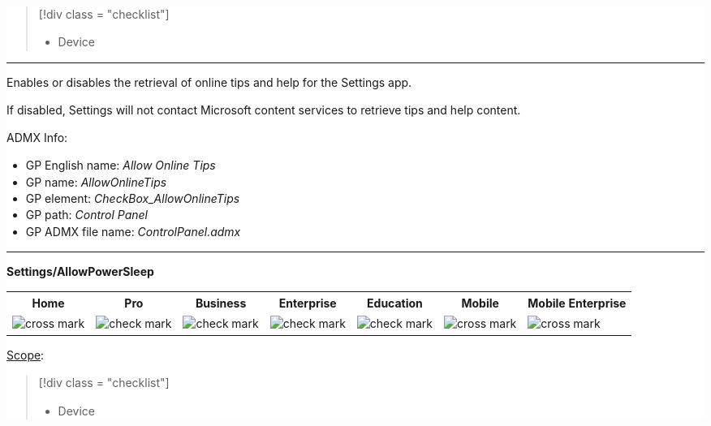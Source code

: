 > [!div class = "checklist"]
> * Device

<hr/>



Enables or disables the retrieval of online tips and help for the Settings app.

If disabled, Settings will not contact Microsoft content services to retrieve tips and help content.



ADMX Info:  
- GP English name: *Allow Online Tips*
- GP name: *AllowOnlineTips*
- GP element: *CheckBox_AllowOnlineTips*
- GP path: *Control Panel*
- GP ADMX file name: *ControlPanel.admx*




<hr/>


<a href="" id="settings-allowpowersleep"></a>**Settings/AllowPowerSleep**  


<table>
<tr>
	<th>Home</th>
	<th>Pro</th>
	<th>Business</th>
	<th>Enterprise</th>
	<th>Education</th>
	<th>Mobile</th>
	<th>Mobile Enterprise</th>
</tr>
<tr>
	<td><img src="images/crossmark.png" alt="cross mark" /></td>
	<td><img src="images/checkmark.png" alt="check mark" /></td>
	<td><img src="images/checkmark.png" alt="check mark" /></td>
	<td><img src="images/checkmark.png" alt="check mark" /></td>
	<td><img src="images/checkmark.png" alt="check mark" /></td>
	<td><img src="images/crossmark.png" alt="cross mark" /></td>
	<td><img src="images/crossmark.png" alt="cross mark" /></td>
</tr>
</table>



[Scope](./policy-configuration-service-provider.md#policy-scope):

> [!div class = "checklist"]
> * Device
